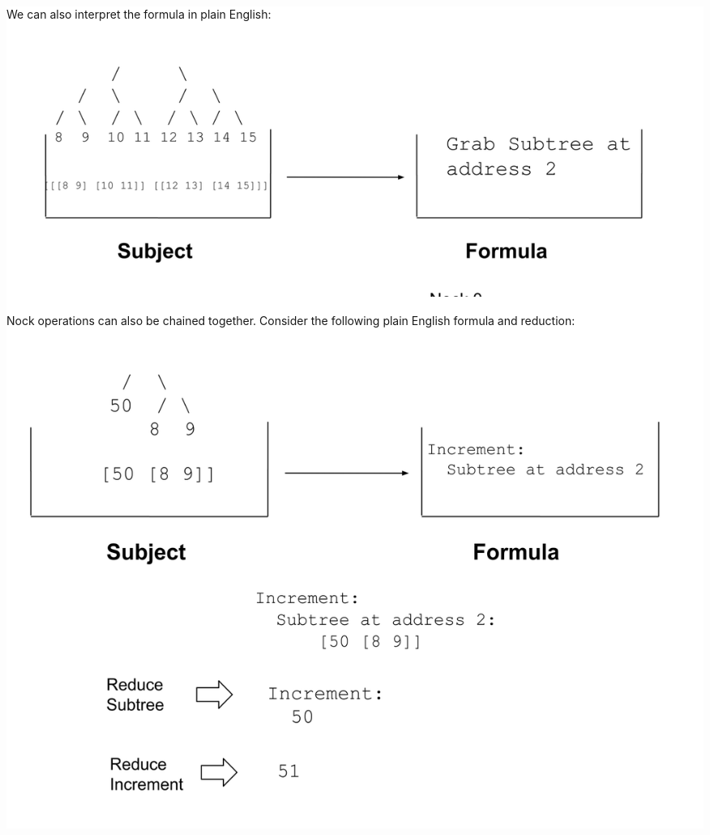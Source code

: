 We can also interpret the formula in plain English:

![](Images/170.png)

Nock operations can also be chained together. Consider the following plain English formula and reduction:

![](Images/190.png)

